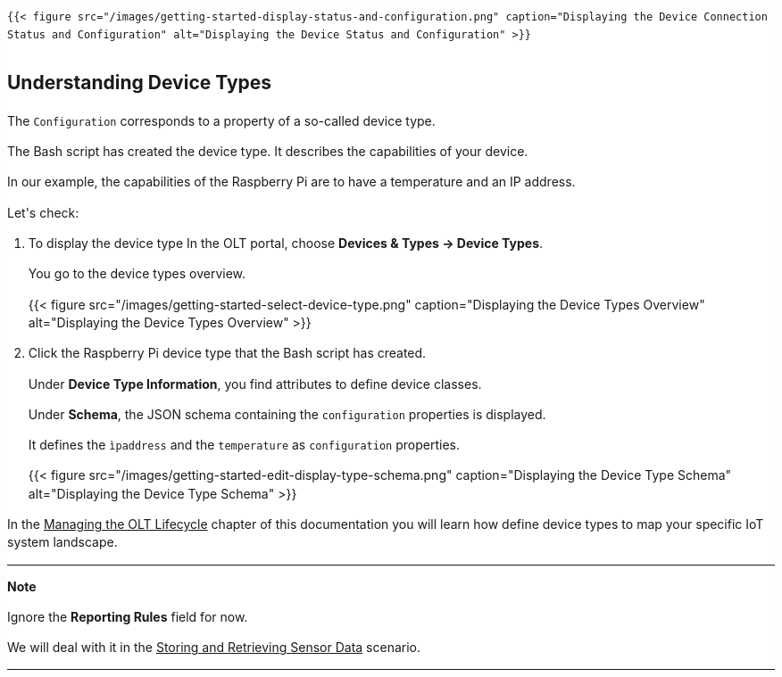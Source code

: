 	{{< figure src="/images/getting-started-display-status-and-configuration.png" caption="Displaying the Device Connection Status and Configuration" alt="Displaying the Device Status and Configuration" >}}	

## Understanding Device Types

The `Configuration` corresponds to a property of a so-called device type.

The Bash script has created the device type. It describes the capabilities of your device.

In our example, the capabilities of the Raspberry Pi are to have a temperature and an IP address.

Let's check:
	
1. To display the device type In the OLT portal, choose **Devices & Types -> Device Types**.

	You go to the device types overview.

	{{< figure src="/images/getting-started-select-device-type.png" caption="Displaying the Device Types Overview" alt="Displaying the Device Types Overview" >}}	

2. Click the Raspberry Pi device type that the Bash script has created.

	Under **Device Type Information**, you find attributes to define device classes.

	Under **Schema**, the JSON schema containing the `configuration` properties is displayed.
	
	It defines the `ìpaddress` and the `temperature` as `configuration` properties.
	
	{{< figure src="/images/getting-started-edit-display-type-schema.png" caption="Displaying the Device Type Schema" alt="Displaying the Device Type Schema" >}}	
		
In the [Managing the OLT Lifecycle](/devices/) chapter of this documentation you will learn how define device types to map your specific IoT system landscape.

---
	
**Note**
	
Ignore the **Reporting Rules** field for now.
	
We will deal with it in the [Storing and Retrieving Sensor Data](/devices/reporting-getting-started/) scenario. 
	
---

